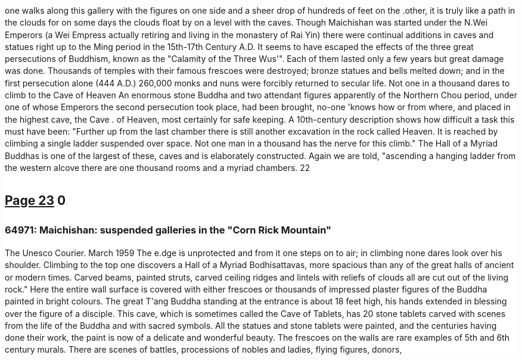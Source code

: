 one walks along this gallery with the figures on one side
and a sheer drop of hundreds of feet on the .other, it is
truly like a path in the clouds for on some days the
clouds float by on a level with the caves.
Though Maichishan was started under the N.Wei
Emperors (a Wei Empress actually retiring and living in
the monastery of Rai Yin) there were continual additions
in caves and statues right up to the Ming period in the
15th-17th Century A.D. It seems to have escaped the
effects of the three great persecutions of Buddhism,
known as the "Calamity of the Three Wus'". Each of
them lasted only a few years but great damage was done.
Thousands of temples with their famous frescoes were
destroyed; bronze statues and bells melted down; and in
the first persecution alone (444 A.D.) 260,000 monks and
nuns were forcibly returned to secular life.
Not one in a thousand dares
to climb to the Cave of Heaven
An enormous stone Buddha and two attendant figures
apparently of the Northern Chou period, under one
of whose Emperors the second persecution took place,
had been brought, no-one 'knows how or from where, and
placed in the highest cave, the Cave . of Heaven, most
certainly for safe keeping. A 10th-century description
shows how difficult a task this must have been: "Further
up from the last chamber there is still another excavation
in the rock called Heaven. It is reached by climbing a
single ladder suspended over space. Not one man in a
thousand has the nerve for this climb."
The Hall of a Myriad Buddhas is one of the largest of
these, caves and is elaborately constructed. Again we are
told, "ascending a hanging ladder from the western alcove
there are one thousand rooms and a myriad chambers.
22

## [Page 23](https://demo.humlab.umu.se/courier/078165engo.pdf#page=23) 0

### 64971: Maichishan: suspended galleries in the "Corn Rick Mountain"

The Unesco Courier. March 1959
The e.dge is unprotected and from it one steps on to air;
in climbing none dares look over his shoulder. Climbing
to the top one discovers a Hall of a Myriad Bodhisattavas,
more spacious than any of the great halls of ancient or
modern times. Carved beams, painted struts, carved
ceiling ridges and lintels with reliefs of clouds all are
cut out of the living rock."
Here the entire wall surface is covered with either
frescoes or thousands of impressed plaster figures of the
Buddha painted in bright colours. The great T'ang
Buddha standing at the entrance is about 18 feet high, his
hands extended in blessing over the figure of a disciple.
This cave, which is sometimes called the Cave of Tablets,
has 20 stone tablets carved with scenes from the life of
the Buddha and with sacred symbols. All the statues
and stone tablets were painted, and the centuries having
done their work, the paint is now of a delicate and
wonderful beauty.
The frescoes on the walls are rare examples of 5th and
6th century murals. There are scenes of battles,
processions of nobles and ladies, flying figures, donors,